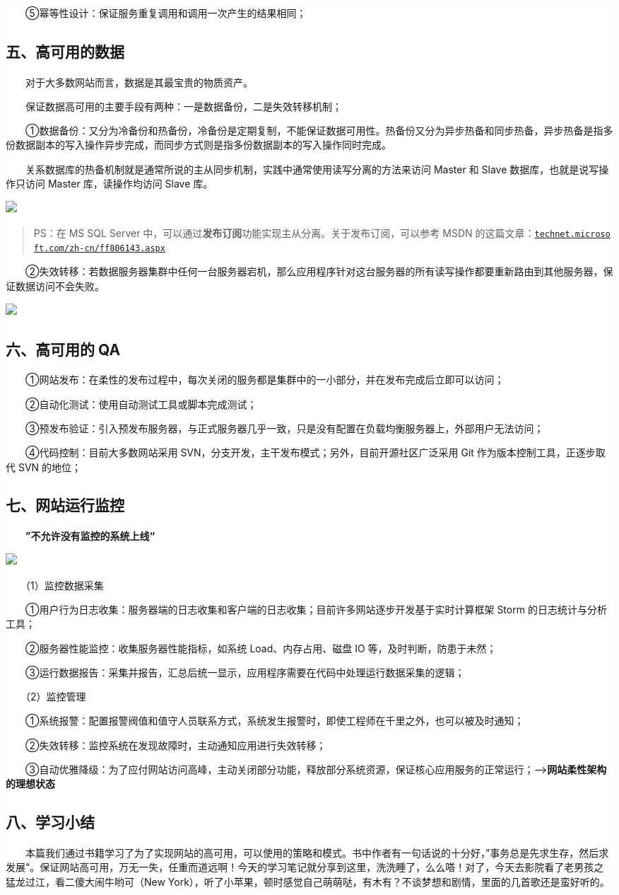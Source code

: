 　　⑤幂等性设计：保证服务重复调用和调用一次产生的结果相同；

## 五、高可用的数据

　　对于大多数网站而言，数据是其最宝贵的物质资产。

　　保证数据高可用的主要手段有两种：一是数据备份，二是失效转移机制；

　　①数据备份：又分为冷备份和热备份，冷备份是定期复制，不能保证数据可用性。热备份又分为异步热备和同步热备，异步热备是指多份数据副本的写入操作异步完成，而同步方式则是指多份数据副本的写入操作同时完成。

　　关系数据库的热备机制就是通常所说的主从同步机制，实践中通常使用读写分离的方法来访问 Master 和 Slave 数据库，也就是说写操作只访问 Master 库，读操作均访问 Slave 库。

![](img/0707301bffd035b705fb567d1fea3a86.jpg)

> PS：在 MS SQL Server 中，可以通过**发布订阅**功能实现主从分离。关于发布订阅，可以参考 MSDN 的这篇文章：[`technet.microsoft.com/zh-cn/ff806143.aspx`](http://technet.microsoft.com/zh-cn/ff806143.aspx)

　　②失效转移：若数据服务器集群中任何一台服务器宕机，那么应用程序针对这台服务器的所有读写操作都要重新路由到其他服务器，保证数据访问不会失败。

![](img/75235b2645121b91e6f6a8391ceae9a6.jpg)

## 六、高可用的 QA

　　①网站发布：在柔性的发布过程中，每次关闭的服务都是集群中的一小部分，并在发布完成后立即可以访问；

　　②自动化测试：使用自动测试工具或脚本完成测试；

　　③预发布验证：引入预发布服务器，与正式服务器几乎一致，只是没有配置在负载均衡服务器上，外部用户无法访问；

　　④代码控制：目前大多数网站采用 SVN，分支开发，主干发布模式；另外，目前开源社区广泛采用 Git 作为版本控制工具，正逐步取代 SVN 的地位；

## 七、网站运行监控

　　**”不允许没有监控的系统上线“**

**![](img/5115170a60050d9cc49622e2b3cbe9ff.jpg)**

　　（1）监控数据采集

　　①用户行为日志收集：服务器端的日志收集和客户端的日志收集；目前许多网站逐步开发基于实时计算框架 Storm 的日志统计与分析工具；

　　②服务器性能监控：收集服务器性能指标，如系统 Load、内存占用、磁盘 IO 等，及时判断，防患于未然；

　　③运行数据报告：采集并报告，汇总后统一显示，应用程序需要在代码中处理运行数据采集的逻辑；

　　（2）监控管理

　　①系统报警：配置报警阀值和值守人员联系方式，系统发生报警时，即使工程师在千里之外，也可以被及时通知；

　　②失效转移：监控系统在发现故障时，主动通知应用进行失效转移；

　　③自动优雅降级：为了应付网站访问高峰，主动关闭部分功能，释放部分系统资源，保证核心应用服务的正常运行；—>**网站柔性架构的理想状态**

## 八、学习小结

　　本篇我们通过书籍学习了为了实现网站的高可用，可以使用的策略和模式。书中作者有一句话说的十分好，”事务总是先求生存，然后求发展“。保证网站高可用，万无一失，任重而道远啊！今天的学习笔记就分享到这里，洗洗睡了，么么嗒！对了，今天去影院看了老男孩之猛龙过江，看二傻大闹牛哟可（New York），听了小苹果，顿时感觉自己萌萌哒，有木有？不谈梦想和剧情，里面的几首歌还是蛮好听的。
